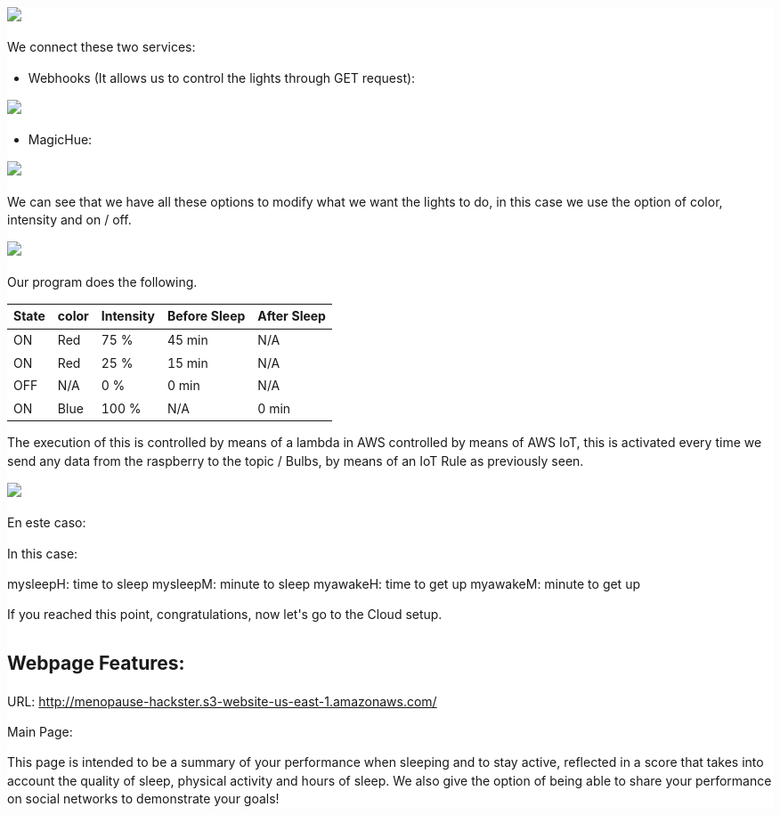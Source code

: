 <img src="https://i.ibb.co/y05kSb9/image.png" width="800">

We connect these two services:

- Webhooks (It allows us to control the lights through GET request):

<img src="https://i.ibb.co/mydTmLj/image.png" width="800">

- MagicHue:

<img src="https://i.ibb.co/svpvyRW/image.png" width="800">

We can see that we have all these options to modify what we want the lights to do, in this case we use the option of color, intensity and on / off.

<img src="https://i.ibb.co/nMHhFxd/image.png" width="800">

Our program does the following.

| State | color | Intensity | Before Sleep | After Sleep |
| ------| ----- | ----------| -------------| ----------- |
|  ON   | Red   | 75 %      |  45 min      | N/A         |
|  ON   | Red   | 25 %      |  15 min      | N/A         |
|  OFF  | N/A   | 0 %       |  0 min       | N/A         |
|  ON   | Blue  | 100 %     |  N/A         | 0 min       |

The execution of this is controlled by means of a lambda in AWS controlled by means of AWS IoT, this is activated every time we send any data from the raspberry to the topic / Bulbs, by means of an IoT Rule as previously seen.

<img src="https://i.ibb.co/QH19w7B/image.png" width="800">

En este caso:

In this case:

mysleepH: time to sleep 
mysleepM: minute to sleep 
myawakeH: time to get up 
myawakeM: minute to get up

If you reached this point, congratulations, now let's go to the Cloud setup.

## Webpage Features:

URL: http://menopause-hackster.s3-website-us-east-1.amazonaws.com/

Main Page:

This page is intended to be a summary of your performance when sleeping and to stay active, reflected in a score that takes into account the quality of sleep, physical activity and hours of sleep. We also give the option of being able to share your performance on social networks to demonstrate your goals!
